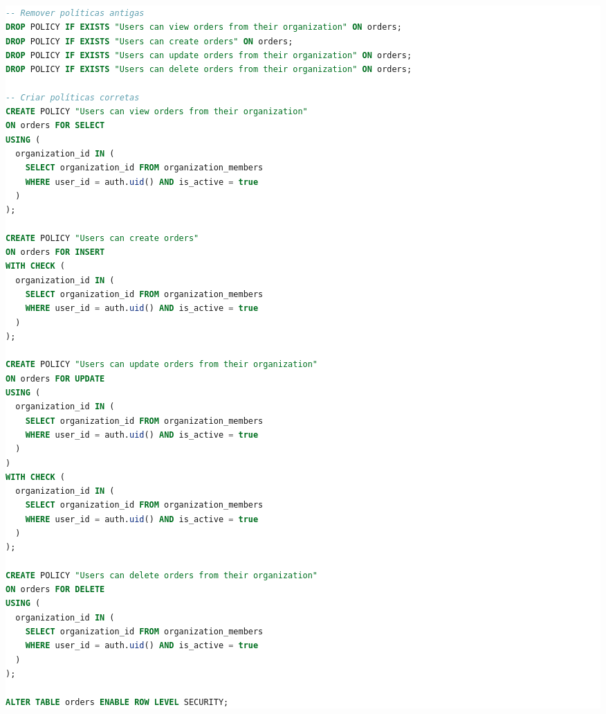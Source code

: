 ```sql
-- Remover políticas antigas
DROP POLICY IF EXISTS "Users can view orders from their organization" ON orders;
DROP POLICY IF EXISTS "Users can create orders" ON orders;
DROP POLICY IF EXISTS "Users can update orders from their organization" ON orders;
DROP POLICY IF EXISTS "Users can delete orders from their organization" ON orders;

-- Criar políticas corretas
CREATE POLICY "Users can view orders from their organization"
ON orders FOR SELECT
USING (
  organization_id IN (
    SELECT organization_id FROM organization_members 
    WHERE user_id = auth.uid() AND is_active = true
  )
);

CREATE POLICY "Users can create orders"
ON orders FOR INSERT
WITH CHECK (
  organization_id IN (
    SELECT organization_id FROM organization_members 
    WHERE user_id = auth.uid() AND is_active = true
  )
);

CREATE POLICY "Users can update orders from their organization"
ON orders FOR UPDATE
USING (
  organization_id IN (
    SELECT organization_id FROM organization_members 
    WHERE user_id = auth.uid() AND is_active = true
  )
)
WITH CHECK (
  organization_id IN (
    SELECT organization_id FROM organization_members 
    WHERE user_id = auth.uid() AND is_active = true
  )
);

CREATE POLICY "Users can delete orders from their organization"
ON orders FOR DELETE
USING (
  organization_id IN (
    SELECT organization_id FROM organization_members 
    WHERE user_id = auth.uid() AND is_active = true
  )
);

ALTER TABLE orders ENABLE ROW LEVEL SECURITY;
```

